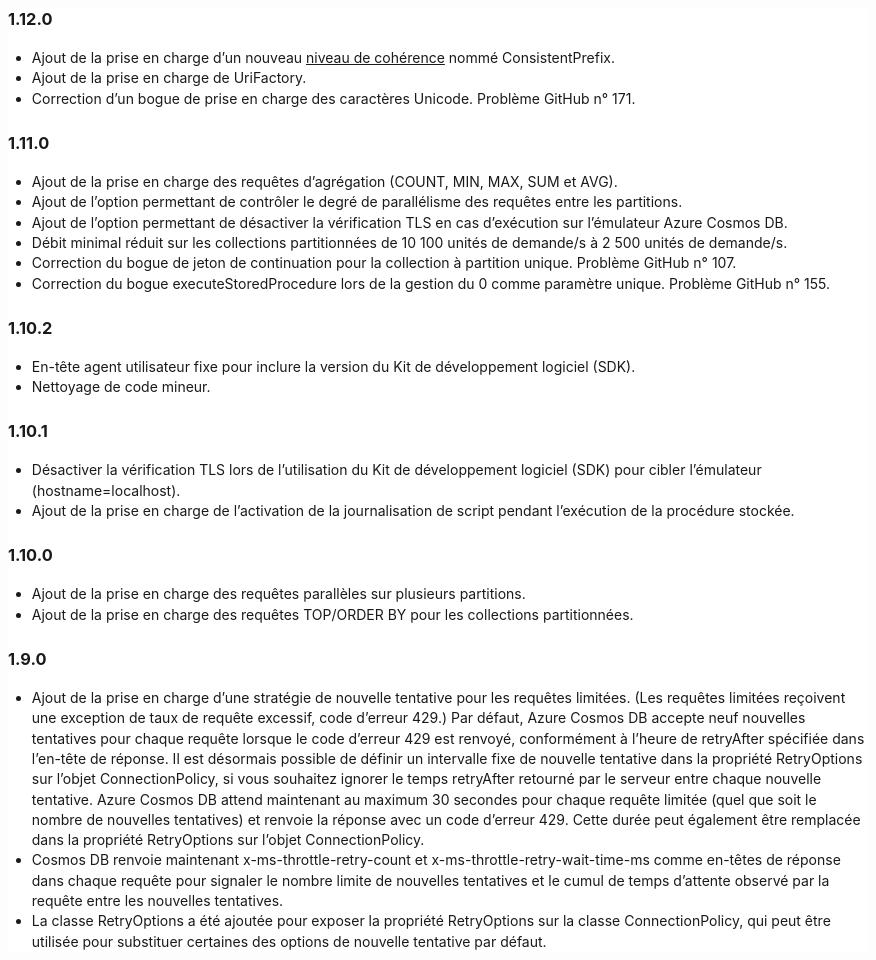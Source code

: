 ### <a name="1120"></a><a name="1.12.0"></a>1.12.0
* Ajout de la prise en charge d’un nouveau [niveau de cohérence](consistency-levels.md) nommé ConsistentPrefix.
* Ajout de la prise en charge de UriFactory.
* Correction d’un bogue de prise en charge des caractères Unicode. Problème GitHub n° 171.

### <a name="1110"></a><a name="1.11.0"></a>1.11.0
* Ajout de la prise en charge des requêtes d’agrégation (COUNT, MIN, MAX, SUM et AVG).
* Ajout de l’option permettant de contrôler le degré de parallélisme des requêtes entre les partitions.
* Ajout de l’option permettant de désactiver la vérification TLS en cas d’exécution sur l’émulateur Azure Cosmos DB.
* Débit minimal réduit sur les collections partitionnées de 10 100 unités de demande/s à 2 500 unités de demande/s.
* Correction du bogue de jeton de continuation pour la collection à partition unique. Problème GitHub n° 107.
* Correction du bogue executeStoredProcedure lors de la gestion du 0 comme paramètre unique. Problème GitHub n° 155.

### <a name="1102"></a><a name="1.10.2"></a>1.10.2
* En-tête agent utilisateur fixe pour inclure la version du Kit de développement logiciel (SDK).
* Nettoyage de code mineur.

### <a name="1101"></a><a name="1.10.1"></a>1.10.1
* Désactiver la vérification TLS lors de l’utilisation du Kit de développement logiciel (SDK) pour cibler l’émulateur (hostname=localhost).
* Ajout de la prise en charge de l’activation de la journalisation de script pendant l’exécution de la procédure stockée.

### <a name="1100"></a><a name="1.10.0"></a>1.10.0
* Ajout de la prise en charge des requêtes parallèles sur plusieurs partitions.
* Ajout de la prise en charge des requêtes TOP/ORDER BY pour les collections partitionnées.

### <a name="190"></a><a name="1.9.0"></a>1.9.0
* Ajout de la prise en charge d’une stratégie de nouvelle tentative pour les requêtes limitées. (Les requêtes limitées reçoivent une exception de taux de requête excessif, code d’erreur 429.) Par défaut, Azure Cosmos DB accepte neuf nouvelles tentatives pour chaque requête lorsque le code d’erreur 429 est renvoyé, conformément à l’heure de retryAfter spécifiée dans l’en-tête de réponse. Il est désormais possible de définir un intervalle fixe de nouvelle tentative dans la propriété RetryOptions sur l’objet ConnectionPolicy, si vous souhaitez ignorer le temps retryAfter retourné par le serveur entre chaque nouvelle tentative. Azure Cosmos DB attend maintenant au maximum 30 secondes pour chaque requête limitée (quel que soit le nombre de nouvelles tentatives) et renvoie la réponse avec un code d’erreur 429. Cette durée peut également être remplacée dans la propriété RetryOptions sur l’objet ConnectionPolicy.
* Cosmos DB renvoie maintenant x-ms-throttle-retry-count et x-ms-throttle-retry-wait-time-ms comme en-têtes de réponse dans chaque requête pour signaler le nombre limite de nouvelles tentatives et le cumul de temps d’attente observé par la requête entre les nouvelles tentatives.
* La classe RetryOptions a été ajoutée pour exposer la propriété RetryOptions sur la classe ConnectionPolicy, qui peut être utilisée pour substituer certaines des options de nouvelle tentative par défaut.
